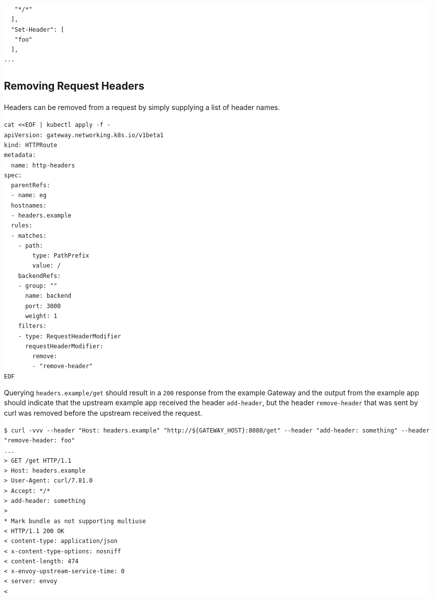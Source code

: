 ```console
   "*/*"
  ],
  "Set-Header": [
   "foo"
  ],
...
```

## Removing Request Headers

Headers can be removed from a request by simply supplying a list of header names.

```shell
cat <<EOF | kubectl apply -f -
apiVersion: gateway.networking.k8s.io/v1beta1
kind: HTTPRoute
metadata:
  name: http-headers
spec:
  parentRefs:
  - name: eg
  hostnames:
  - headers.example
  rules:
  - matches:
    - path:
        type: PathPrefix
        value: /
    backendRefs:
    - group: ""
      name: backend
      port: 3000
      weight: 1
    filters:
    - type: RequestHeaderModifier
      requestHeaderModifier:
        remove:
        - "remove-header"
EOF
```

Querying `headers.example/get` should result in a `200` response from the example Gateway and the output from the
example app should indicate that the upstream example app received the header `add-header`, but the header
`remove-header` that was sent by curl was removed before the upstream received the request.

```console
$ curl -vvv --header "Host: headers.example" "http://${GATEWAY_HOST}:8080/get" --header "add-header: something" --header "remove-header: foo"
...
> GET /get HTTP/1.1
> Host: headers.example
> User-Agent: curl/7.81.0
> Accept: */*
> add-header: something
> 
* Mark bundle as not supporting multiuse
< HTTP/1.1 200 OK
< content-type: application/json
< x-content-type-options: nosniff
< content-length: 474
< x-envoy-upstream-service-time: 0
< server: envoy
< 
```